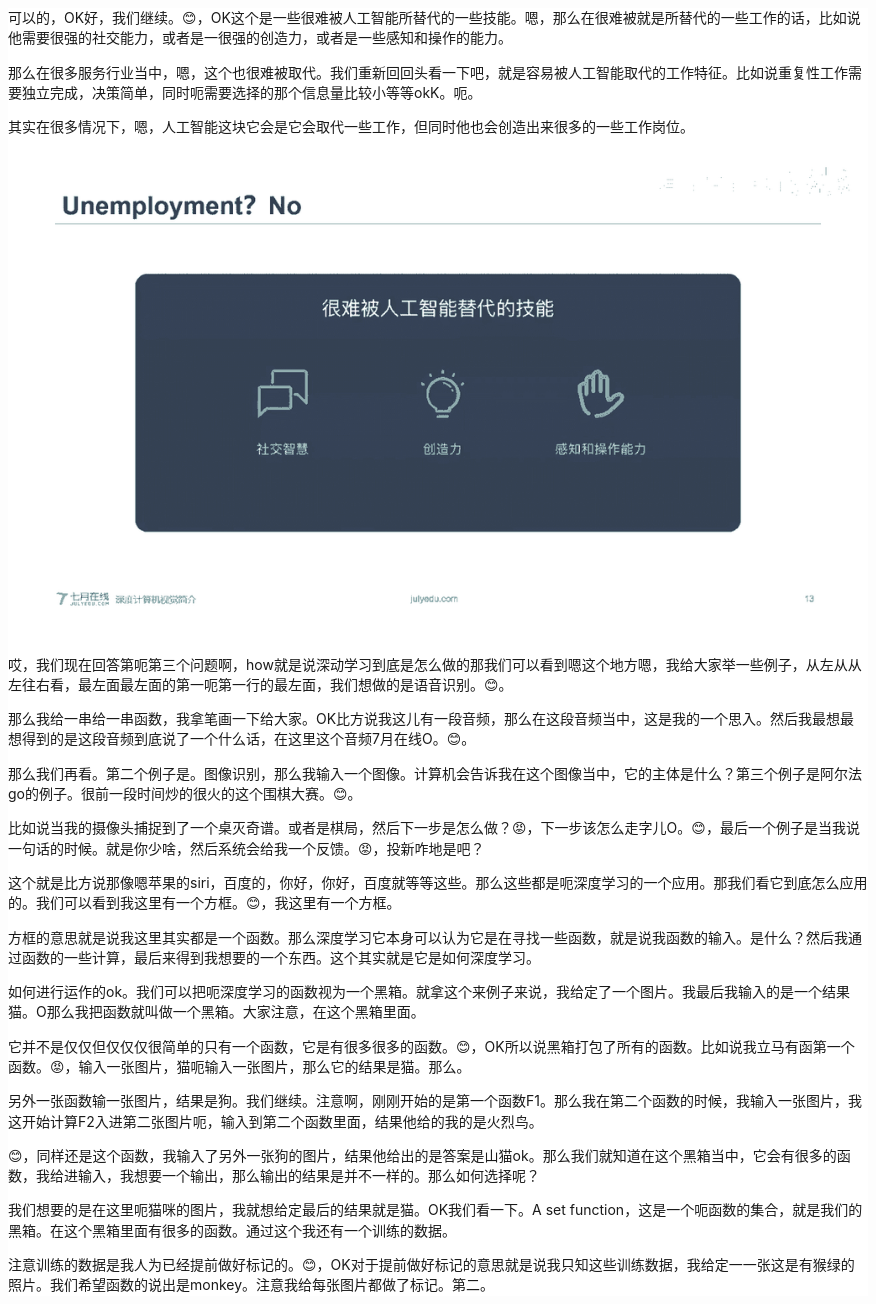 可以的，OK好，我们继续。😊，OK这个是一些很难被人工智能所替代的一些技能。嗯，那么在很难被就是所替代的一些工作的话，比如说他需要很强的社交能力，或者是一很强的创造力，或者是一些感知和操作的能力。

那么在很多服务行业当中，嗯，这个也很难被取代。我们重新回回头看一下吧，就是容易被人工智能取代的工作特征。比如说重复性工作需要独立完成，决策简单，同时呃需要选择的那个信息量比较小等等okK。呃。

其实在很多情况下，嗯，人工智能这块它会是它会取代一些工作，但同时他也会创造出来很多的一些工作岗位。

![](img/189f3ac6bf07d65556d266c0449bae61_20.png)

哎，我们现在回答第呃第三个问题啊，how就是说深动学习到底是怎么做的那我们可以看到嗯这个地方嗯，我给大家举一些例子，从左从从左往右看，最左面最左面的第一呃第一行的最左面，我们想做的是语音识别。😊。

那么我给一串给一串函数，我拿笔画一下给大家。OK比方说我这儿有一段音频，那么在这段音频当中，这是我的一个思入。然后我最想最想得到的是这段音频到底说了一个什么话，在这里这个音频7月在线O。😊。

那么我们再看。第二个例子是。图像识别，那么我输入一个图像。计算机会告诉我在这个图像当中，它的主体是什么？第三个例子是阿尔法go的例子。很前一段时间炒的很火的这个围棋大赛。😊。

比如说当我的摄像头捕捉到了一个桌灭奇谱。或者是棋局，然后下一步是怎么做？😡，下一步该怎么走字儿O。😊，最后一个例子是当我说一句话的时候。就是你少啥，然后系统会给我一个反馈。😡，投新咋地是吧？

这个就是比方说那像嗯苹果的siri，百度的，你好，你好，百度就等等这些。那么这些都是呃深度学习的一个应用。那我们看它到底怎么应用的。我们可以看到我这里有一个方框。😊，我这里有一个方框。

方框的意思就是说我这里其实都是一个函数。那么深度学习它本身可以认为它是在寻找一些函数，就是说我函数的输入。是什么？然后我通过函数的一些计算，最后来得到我想要的一个东西。这个其实就是它是如何深度学习。

如何进行运作的ok。我们可以把呃深度学习的函数视为一个黑箱。就拿这个来例子来说，我给定了一个图片。我最后我输入的是一个结果猫。O那么我把函数就叫做一个黑箱。大家注意，在这个黑箱里面。

它并不是仅仅但仅仅仅很简单的只有一个函数，它是有很多很多的函数。😊，OK所以说黑箱打包了所有的函数。比如说我立马有函第一个函数。😡，输入一张图片，猫呃输入一张图片，那么它的结果是猫。那么。

另外一张函数输一张图片，结果是狗。我们继续。注意啊，刚刚开始的是第一个函数F1。那么我在第二个函数的时候，我输入一张图片，我这开始计算F2入进第二张图片呃，输入到第二个函数里面，结果他给的我的是火烈鸟。

😊，同样还是这个函数，我输入了另外一张狗的图片，结果他给出的是答案是山猫ok。那么我们就知道在这个黑箱当中，它会有很多的函数，我给进输入，我想要一个输出，那么输出的结果是并不一样的。那么如何选择呢？

我们想要的是在这里呃猫咪的图片，我就想给定最后的结果就是猫。OK我们看一下。A set function，这是一个呃函数的集合，就是我们的黑箱。在这个黑箱里面有很多的函数。通过这个我还有一个训练的数据。

注意训练的数据是我人为已经提前做好标记的。😊，OK对于提前做好标记的意思就是说我只知这些训练数据，我给定一一张这是有猴绿的照片。我们希望函数的说出是monkey。注意我给每张图片都做了标记。第二。

